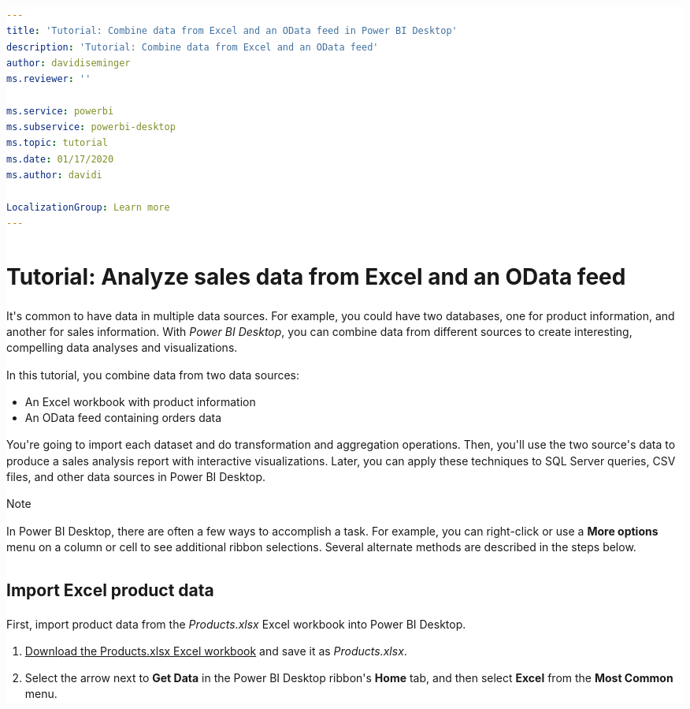 ```yaml
---
title: 'Tutorial: Combine data from Excel and an OData feed in Power BI Desktop'
description: 'Tutorial: Combine data from Excel and an OData feed'
author: davidiseminger
ms.reviewer: ''

ms.service: powerbi
ms.subservice: powerbi-desktop
ms.topic: tutorial
ms.date: 01/17/2020
ms.author: davidi

LocalizationGroup: Learn more
---
```

# Tutorial: Analyze sales data from Excel and an OData feed

It's common to have data in multiple data sources. For example, you could have two databases, one for product information, and another for sales information. With *Power BI Desktop*, you can combine data from different sources to create interesting, compelling data analyses and visualizations.

In this tutorial, you combine data from two data sources:

* An Excel workbook with product information
* An OData feed containing orders data

You're going to import each dataset and do transformation and aggregation operations. Then, you'll use the two source's data to produce a sales analysis report with interactive visualizations. Later, you can apply these techniques to SQL Server queries, CSV files, and other data sources in Power BI Desktop.

>[!NOTE]
>In Power BI Desktop, there are often a few ways to accomplish a task. For example, you can right-click or use a **More options** menu on a column or cell to see additional ribbon selections. Several alternate methods are described in the steps below.

## Import Excel product data

First, import product data from the *Products.xlsx* Excel workbook into Power BI Desktop.

1. [Download the Products.xlsx Excel workbook](https://download.microsoft.com/download/1/4/E/14EDED28-6C58-4055-A65C-23B4DA81C4DE/Products.xlsx) and save it as *Products.xlsx*.

1. Select the arrow next to **Get Data** in the Power BI Desktop ribbon's **Home** tab, and then select **Excel** from the **Most Common** menu.
